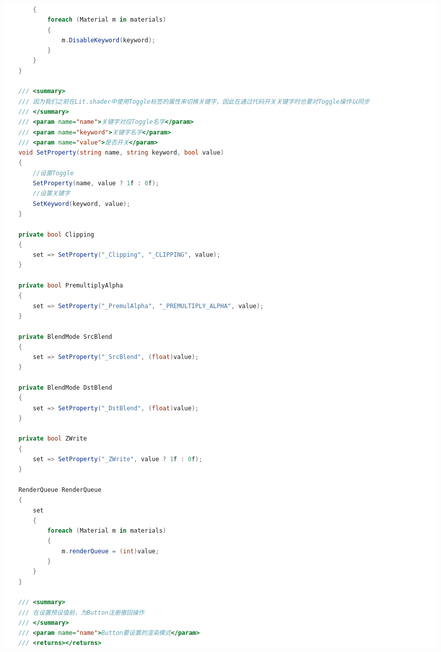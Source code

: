 ```c#
        {
            foreach (Material m in materials)
            {
                m.DisableKeyword(keyword);
            }
        }
    }

    /// <summary>
    /// 因为我们之前在Lit.shader中使用Toggle标签的属性来切换关键字，因此在通过代码开关关键字时也要对Toggle操作以同步
    /// </summary>
    /// <param name="name">关键字对应Toggle名字</param>
    /// <param name="keyword">关键字名字</param>
    /// <param name="value">是否开关</param>
    void SetProperty(string name, string keyword, bool value)
    {
        //设置Toggle
        SetProperty(name, value ? 1f : 0f);
        //设置关键字
        SetKeyword(keyword, value);
    }

    private bool Clipping
    {
        set => SetProperty("_Clipping", "_CLIPPING", value);
    }

    private bool PremultiplyAlpha
    {
        set => SetProperty("_PremulAlpha", "_PREMULTIPLY_ALPHA", value);
    }

    private BlendMode SrcBlend
    {
        set => SetProperty("_SrcBlend", (float)value);
    }

    private BlendMode DstBlend
    {
        set => SetProperty("_DstBlend", (float)value);
    }

    private bool ZWrite
    {
        set => SetProperty("_ZWrite", value ? 1f : 0f);
    }

    RenderQueue RenderQueue
    {
        set
        {
            foreach (Material m in materials)
            {
                m.renderQueue = (int)value;
            }
        }
    }

    /// <summary>
    /// 在设置预设值前，为Button注册撤回操作
    /// </summary>
    /// <param name="name">Button要设置的渲染模式</param>
    /// <returns></returns>
```